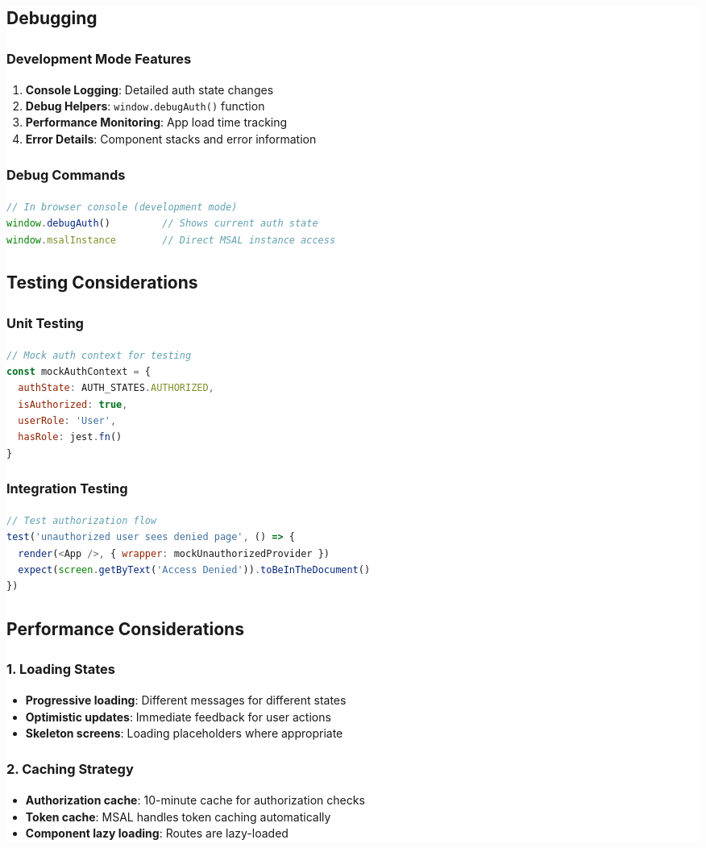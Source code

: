 ## Debugging

### Development Mode Features

1. **Console Logging**: Detailed auth state changes
2. **Debug Helpers**: `window.debugAuth()` function
3. **Performance Monitoring**: App load time tracking
4. **Error Details**: Component stacks and error information

### Debug Commands

```javascript
// In browser console (development mode)
window.debugAuth()         // Shows current auth state
window.msalInstance        // Direct MSAL instance access
```

## Testing Considerations

### Unit Testing

```javascript
// Mock auth context for testing
const mockAuthContext = {
  authState: AUTH_STATES.AUTHORIZED,
  isAuthorized: true,
  userRole: 'User',
  hasRole: jest.fn()
}
```

### Integration Testing

```javascript
// Test authorization flow
test('unauthorized user sees denied page', () => {
  render(<App />, { wrapper: mockUnauthorizedProvider })
  expect(screen.getByText('Access Denied')).toBeInTheDocument()
})
```

## Performance Considerations

### 1. Loading States
- **Progressive loading**: Different messages for different states
- **Optimistic updates**: Immediate feedback for user actions
- **Skeleton screens**: Loading placeholders where appropriate

### 2. Caching Strategy
- **Authorization cache**: 10-minute cache for authorization checks
- **Token cache**: MSAL handles token caching automatically
- **Component lazy loading**: Routes are lazy-loaded

